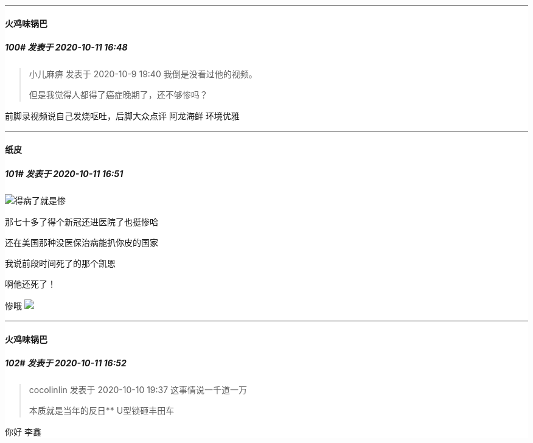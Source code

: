 


*****

####  火鸡味锅巴  
##### 100#       发表于 2020-10-11 16:48



<blockquote>小儿麻痹 发表于 2020-10-9 19:40
我倒是没看过他的视频。


但是我觉得人都得了癌症晚期了，还不够惨吗？
</blockquote>
前脚录视频说自己发烧呕吐，后脚大众点评 阿龙海鲜 环境优雅







*****

####  纸皮  
##### 101#       发表于 2020-10-11 16:51



<img src="https://static.saraba1st.com/image/smiley/face2017/067.png" referrerpolicy="no-referrer">得病了就是惨

那七十多了得个新冠还进医院了也挺惨哈

还在美国那种没医保治病能扒你皮的国家


我说前段时间死了的那个凯恩

啊他还死了！

惨哦
<img src="https://static.saraba1st.com/image/smiley/face2017/067.png" referrerpolicy="no-referrer">







*****

####  火鸡味锅巴  
##### 102#       发表于 2020-10-11 16:52



<blockquote>cocolinlin 发表于 2020-10-10 19:37
这事情说一千道一万


本质就是当年的反日** U型锁砸丰田车</blockquote>
你好 李鑫
